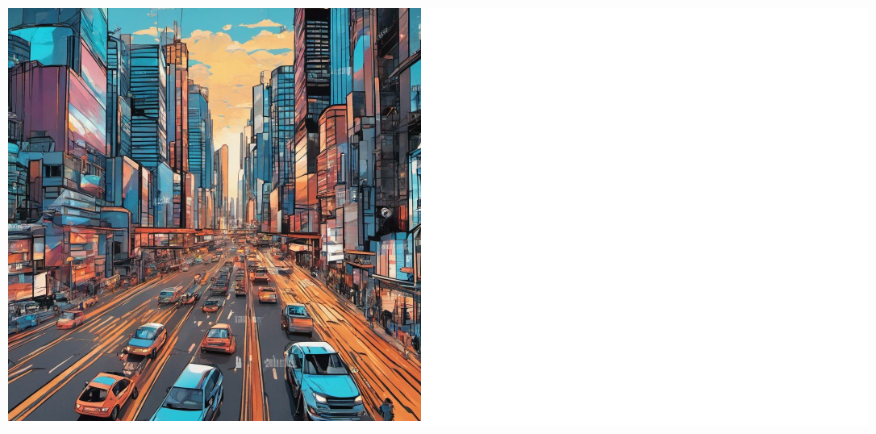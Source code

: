 <img src="imgs_sdxl/8_Vibrant_and_bustling_city_street_with_busy_traffic,_bright_lights,_and_towering_skyscrapers,_chaotic,_fast-paced,_cityscape,_high_detail_0.jpg" width="48%" alt="SD XL">